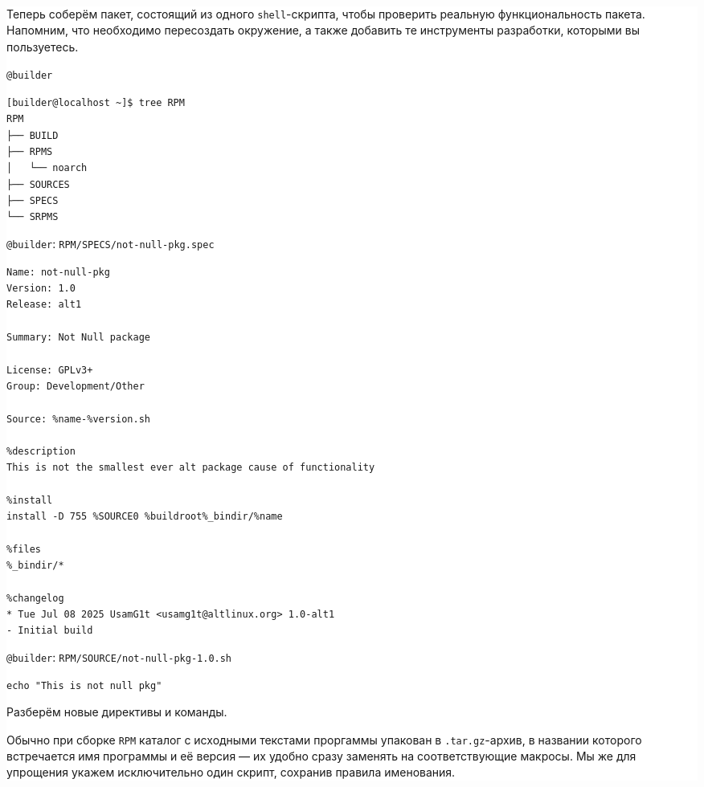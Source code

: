 Теперь соберём пакет, состоящий из одного `shell`-скрипта, чтобы проверить реальную функциональность пакета. Напомним, что необходимо пересоздать окружение, а также добавить те инструменты разработки, которыми вы пользуетесь.

`@builder`
```console
[builder@localhost ~]$ tree RPM
RPM
├── BUILD
├── RPMS
│   └── noarch
├── SOURCES
├── SPECS
└── SRPMS
```

`@builder`: `RPM/SPECS/not-null-pkg.spec`

```console
Name: not-null-pkg  
Version: 1.0  
Release: alt1  
  
Summary: Not Null package  
  
License: GPLv3+  
Group: Development/Other  
  
Source: %name-%version.sh  
  
%description  
This is not the smallest ever alt package cause of functionality  
  
%install  
install -D 755 %SOURCE0 %buildroot%_bindir/%name  
  
%files  
%_bindir/*  
  
%changelog  
* Tue Jul 08 2025 UsamG1t <usamg1t@altlinux.org> 1.0-alt1  
- Initial build
```

`@builder`: `RPM/SOURCE/not-null-pkg-1.0.sh`

```console
echo "This is not null pkg"
```

Разберём новые директивы и команды.

Обычно при сборке `RPM` каталог с исходными текстами проргаммы упакован в `.tar.gz`-архив, в названии которого встречается имя программы и её версия — их удобно сразу заменять на соответствующие макросы. Мы же для упрощения укажем исключительно один скрипт, сохранив правила именования.
